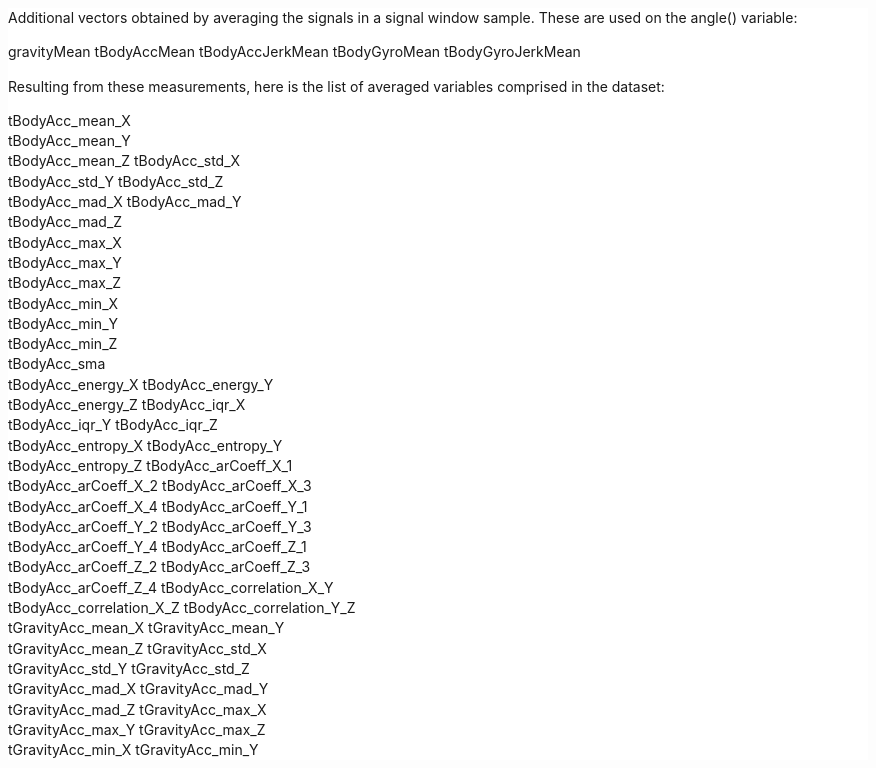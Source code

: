 Additional vectors obtained by averaging the signals in a signal window sample. These are used on the angle() variable:

gravityMean
tBodyAccMean
tBodyAccJerkMean
tBodyGyroMean
tBodyGyroJerkMean

Resulting from these measurements, here is the list of averaged variables comprised in the dataset: 

tBodyAcc_mean_X                    
tBodyAcc_mean_Y                    
tBodyAcc_mean_Z
tBodyAcc_std_X                     
tBodyAcc_std_Y
tBodyAcc_std_Z                     
tBodyAcc_mad_X
tBodyAcc_mad_Y                     
tBodyAcc_mad_Z                      
tBodyAcc_max_X                     
tBodyAcc_max_Y                      
tBodyAcc_max_Z                     
tBodyAcc_min_X                      
tBodyAcc_min_Y                     
tBodyAcc_min_Z                      
tBodyAcc_sma                       
tBodyAcc_energy_X
tBodyAcc_energy_Y                  
tBodyAcc_energy_Z
tBodyAcc_iqr_X                     
tBodyAcc_iqr_Y 
tBodyAcc_iqr_Z                    
tBodyAcc_entropy_X
tBodyAcc_entropy_Y                 
tBodyAcc_entropy_Z
tBodyAcc_arCoeff_X_1               
tBodyAcc_arCoeff_X_2
tBodyAcc_arCoeff_X_3               
tBodyAcc_arCoeff_X_4
tBodyAcc_arCoeff_Y_1               
tBodyAcc_arCoeff_Y_2
tBodyAcc_arCoeff_Y_3               
tBodyAcc_arCoeff_Y_4
tBodyAcc_arCoeff_Z_1               
tBodyAcc_arCoeff_Z_2
tBodyAcc_arCoeff_Z_3               
tBodyAcc_arCoeff_Z_4 
tBodyAcc_correlation_X_Y           
tBodyAcc_correlation_X_Z
tBodyAcc_correlation_Y_Z           
tGravityAcc_mean_X
tGravityAcc_mean_Y                 
tGravityAcc_mean_Z
tGravityAcc_std_X                  
tGravityAcc_std_Y
tGravityAcc_std_Z                  
tGravityAcc_mad_X
tGravityAcc_mad_Y                  
tGravityAcc_mad_Z
tGravityAcc_max_X                  
tGravityAcc_max_Y
tGravityAcc_max_Z                  
tGravityAcc_min_X
tGravityAcc_min_Y                  